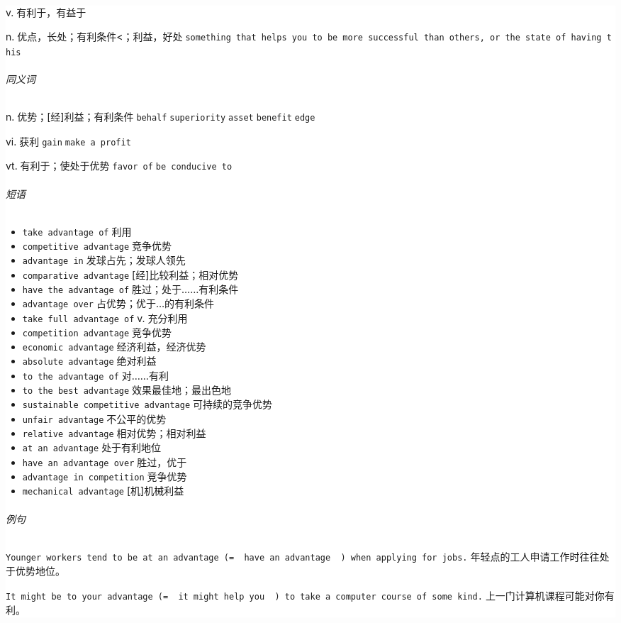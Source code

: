 v. 有利于，有益于


n. 优点，长处；有利条件<；利益，好处
`something that helps you to be more successful than others, or the state of having this`

###### 同义词

n. 优势；[经]利益；有利条件
`behalf` `superiority` `asset` `benefit` `edge`

vi. 获利
`gain` `make a profit`

vt. 有利于；使处于优势
`favor of` `be conducive to`


###### 短语

- `take advantage of` 利用
- `competitive advantage` 竞争优势
- `advantage in` 发球占先；发球人领先
- `comparative advantage` [经]比较利益；相对优势
- `have the advantage of` 胜过；处于……有利条件
- `advantage over` 占优势；优于…的有利条件
- `take full advantage of` v. 充分利用
- `competition advantage` 竞争优势
- `economic advantage` 经济利益，经济优势
- `absolute advantage` 绝对利益
- `to the advantage of` 对……有利
- `to the best advantage` 效果最佳地；最出色地
- `sustainable competitive advantage` 可持续的竞争优势
- `unfair advantage` 不公平的优势
- `relative advantage` 相对优势；相对利益
- `at an advantage` 处于有利地位
- `have an advantage over` 胜过，优于
- `advantage in competition` 竞争优势
- `mechanical advantage` [机]机械利益

###### 例句

`Younger workers tend to be at an advantage (=  have an advantage  ) when applying for jobs.`
年轻点的工人申请工作时往往处于优势地位。

`It might be to your advantage (=  it might help you  ) to take a computer course of some kind.`
上一门计算机课程可能对你有利。


